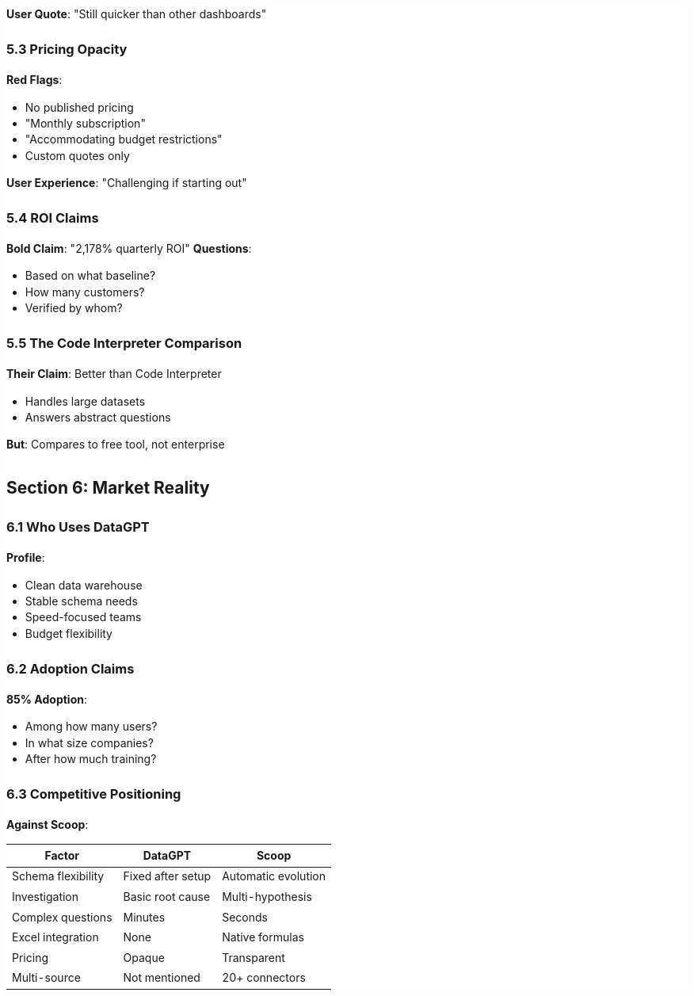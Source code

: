 **User Quote**: "Still quicker than other dashboards"

### 5.3 Pricing Opacity

**Red Flags**:
- No published pricing
- "Monthly subscription"
- "Accommodating budget restrictions"
- Custom quotes only

**User Experience**: "Challenging if starting out"

### 5.4 ROI Claims

**Bold Claim**: "2,178% quarterly ROI"
**Questions**:
- Based on what baseline?
- How many customers?
- Verified by whom?

### 5.5 The Code Interpreter Comparison

**Their Claim**: Better than Code Interpreter
- Handles large datasets
- Answers abstract questions

**But**: Compares to free tool, not enterprise

## Section 6: Market Reality

### 6.1 Who Uses DataGPT

**Profile**:
- Clean data warehouse
- Stable schema needs
- Speed-focused teams
- Budget flexibility

### 6.2 Adoption Claims

**85% Adoption**:
- Among how many users?
- In what size companies?
- After how much training?

### 6.3 Competitive Positioning

**Against Scoop**:

| Factor | DataGPT | Scoop |
|--------|---------|-------|
| Schema flexibility | Fixed after setup | Automatic evolution |
| Investigation | Basic root cause | Multi-hypothesis |
| Complex questions | Minutes | Seconds |
| Excel integration | None | Native formulas |
| Pricing | Opaque | Transparent |
| Multi-source | Not mentioned | 20+ connectors |
